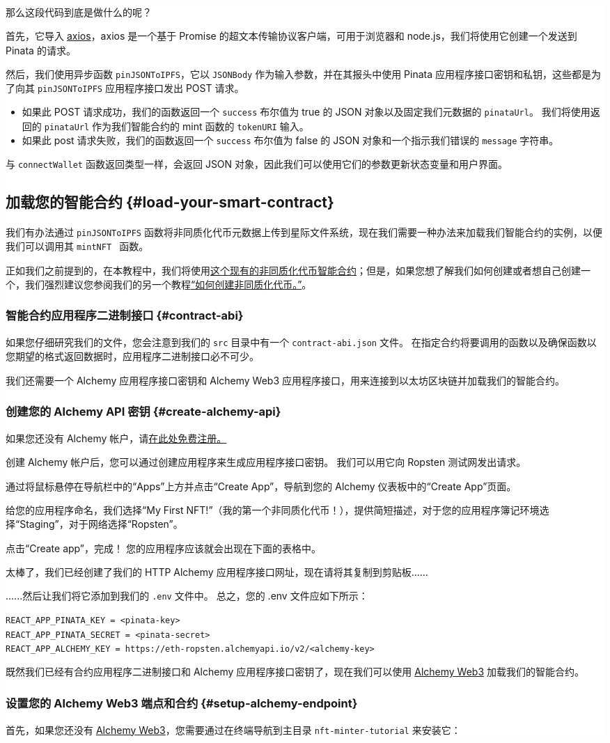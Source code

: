 那么这段代码到底是做什么的呢？

首先，它导入 [axios](https://www.npmjs.com/package/axios)，axios 是一个基于 Promise 的超文本传输协议客户端，可用于浏览器和 node.js，我们将使用它创建一个发送到 Pinata 的请求。

然后，我们使用异步函数 `pinJSONToIPFS`，它以 `JSONBody` 作为输入参数，并在其报头中使用 Pinata 应用程序接口密钥和私钥，这些都是为了向其 `pinJSONToIPFS` 应用程序接口发出 POST 请求。

- 如果此 POST 请求成功，我们的函数返回一个 `success` 布尔值为 true 的 JSON 对象以及固定我们元数据的 `pinataUrl`。 我们将使用返回的 `pinataUrl` 作为我们智能合约的 mint 函数的 `tokenURI` 输入。
- 如果此 post 请求失败，我们的函数返回一个 `success` 布尔值为 false 的 JSON 对象和一个指示我们错误的 `message` 字符串。

与 `connectWallet` 函数返回类型一样，会返回 JSON 对象，因此我们可以使用它们的参数更新状态变量和用户界面。

## 加载您的智能合约 {#load-your-smart-contract}

我们有办法通过 `pinJSONToIPFS` 函数将非同质化代币元数据上传到星际文件系统，现在我们需要一种办法来加载我们智能合约的实例，以便我们可以调用其 `mintNFT ` 函数。

正如我们之前提到的，在本教程中，我们将使用[这个现有的非同质化代币智能合约](https://ropsten.etherscan.io/address/0x4C4a07F737Bf57F6632B6CAB089B78f62385aCaE)；但是，如果您想了解我们如何创建或者想自己创建一个，我们强烈建议您参阅我们的另一个教程[“如何创建非同质化代币。”](https://docs.alchemyapi.io/alchemy/tutorials/how-to-create-an-nft)。

### 智能合约应用程序二进制接口 {#contract-abi}

如果您仔细研究我们的文件，您会注意到我们的 `src` 目录中有一个 `contract-abi.json` 文件。 在指定合约将要调用的函数以及确保函数以您期望的格式返回数据时，应用程序二进制接口必不可少。

我们还需要一个 Alchemy 应用程序接口密钥和 Alchemy Web3 应用程序接口，用来连接到以太坊区块链并加载我们的智能合约。

### 创建您的 Alchemy API 密钥 {#create-alchemy-api}

如果您还没有 Alchemy 帐户，请[在此处免费注册。](https://alchemy.com/?a=eth-org-nft-minter)

创建 Alchemy 帐户后，您可以通过创建应用程序来生成应用程序接口密钥。 我们可以用它向 Ropsten 测试网发出请求。

通过将鼠标悬停在导航栏中的“Apps”上方并点击“Create App”，导航到您的 Alchemy 仪表板中的“Create App”页面。

给您的应用程序命名，我们选择“My First NFT!”（我的第一个非同质化代币！），提供简短描述，对于您的应用程序簿记环境选择“Staging”，对于网络选择“Ropsten”。

点击“Create app”，完成！ 您的应用程序应该就会出现在下面的表格中。

太棒了，我们已经创建了我们的 HTTP Alchemy 应用程序接口网址，现在请将其复制到剪贴板......

…...然后让我们将它添加到我们的 `.env` 文件中。 总之，您的 .env 文件应如下所示：

```text
REACT_APP_PINATA_KEY = <pinata-key>
REACT_APP_PINATA_SECRET = <pinata-secret>
REACT_APP_ALCHEMY_KEY = https://eth-ropsten.alchemyapi.io/v2/<alchemy-key>
```

既然我们已经有合约应用程序二进制接口和 Alchemy 应用程序接口密钥了，现在我们可以使用 [Alchemy Web3](https://github.com/alchemyplatform/alchemy-web3) 加载我们的智能合约。

### 设置您的 Alchemy Web3 端点和合约 {#setup-alchemy-endpoint}

首先，如果您还没有 [Alchemy Web3](https://github.com/alchemyplatform/alchemy-web3)，您需要通过在终端导航到主目录 `nft-minter-tutorial` 来安装它：
